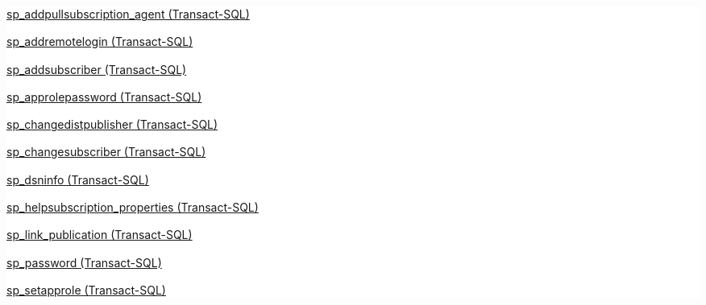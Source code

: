 [sp_addpullsubscription_agent &#40;Transact-SQL&#41;](../../relational-databases/system-stored-procedures/sp-addpullsubscription-agent-transact-sql.md)  
  
 [sp_addremotelogin &#40;Transact-SQL&#41;](../../relational-databases/system-stored-procedures/sp-addremotelogin-transact-sql.md)  
  
 [sp_addsubscriber &#40;Transact-SQL&#41;](../../relational-databases/system-stored-procedures/sp-addsubscriber-transact-sql.md)  
  
 [sp_approlepassword &#40;Transact-SQL&#41;](../../relational-databases/system-stored-procedures/sp-approlepassword-transact-sql.md)  
  
 [sp_changedistpublisher &#40;Transact-SQL&#41;](../../relational-databases/system-stored-procedures/sp-changedistpublisher-transact-sql.md)  
  
 [sp_changesubscriber &#40;Transact-SQL&#41;](../../relational-databases/system-stored-procedures/sp-changesubscriber-transact-sql.md)  
  
 [sp_dsninfo &#40;Transact-SQL&#41;](../../relational-databases/system-stored-procedures/sp-dsninfo-transact-sql.md)  
  
 [sp_helpsubscription_properties &#40;Transact-SQL&#41;](../../relational-databases/system-stored-procedures/sp-helpsubscription-properties-transact-sql.md)  
  
 [sp_link_publication &#40;Transact-SQL&#41;](../../relational-databases/system-stored-procedures/sp-link-publication-transact-sql.md)  
  
 [sp_password &#40;Transact-SQL&#41;](../../relational-databases/system-stored-procedures/sp-password-transact-sql.md)  
  
 [sp_setapprole &#40;Transact-SQL&#41;](../../relational-databases/system-stored-procedures/sp-setapprole-transact-sql.md)  
  
  
